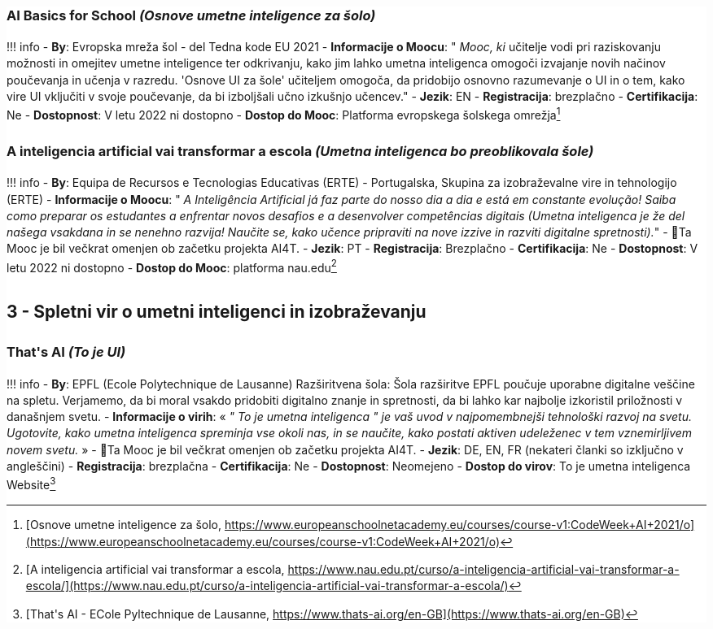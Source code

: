 
### AI Basics for School *(Osnove umetne inteligence za šolo)*

!!! info
    - **By**: Evropska mreža šol - del Tedna kode EU 2021
    - **Informacije o Moocu**:  " *Mooc, ki* učitelje vodi pri raziskovanju možnosti in omejitev umetne inteligence ter odkrivanju, kako jim lahko umetna inteligenca omogoči izvajanje novih načinov poučevanja in učenja v razredu. 'Osnove UI za šole' učiteljem omogoča, da pridobijo osnovno razumevanje o UI in o tem, kako vire UI vključiti v svoje poučevanje, da bi izboljšali učno izkušnjo učencev."
    - **Jezik**: EN
    - **Registracija**: brezplačno
    - **Certifikacija**: Ne
    - **Dostopnost**: V letu 2022 ni dostopno
    - **Dostop do Mooc**: Platforma evropskega šolskega omrežja[^AIbasics]


### A inteligencia artificial vai transformar a escola *(Umetna inteligenca bo preoblikovala šole)*

!!! info
    - **By**: Equipa de Recursos e Tecnologias Educativas (ERTE) - Portugalska, Skupina za izobraževalne vire in tehnologijo (ERTE)
    - **Informacije o Moocu**:  " *A Inteligência Artificial já faz parte do nosso dia a dia e está em constante evolução! Saiba como preparar os estudantes a enfrentar novos desafios e a desenvolver competências digitais (Umetna inteligenca je že del našega vsakdana in se nenehno razvija! Naučite se, kako učence pripraviti na nove izzive in razviti digitalne spretnosti).*"
    - 🚀Ta Mooc je bil večkrat omenjen ob začetku projekta AI4T.
    - **Jezik**: PT
    - **Registracija**: Brezplačno
    - **Certifikacija**: Ne
    - **Dostopnost**: V letu 2022 ni dostopno
    - **Dostop do Mooc**: platforma nau.edu[^Aiescola]


## 3 - Spletni vir o umetni inteligenci in izobraževanju

### That's AI *(To je UI)*

!!! info
    - **By**: EPFL (Ecole Polytechnique de Lausanne) Razširitvena šola: Šola razširitve EPFL poučuje uporabne digitalne veščine na spletu. Verjamemo, da bi moral vsakdo pridobiti digitalno znanje in spretnosti, da bi lahko kar najbolje izkoristil priložnosti v današnjem svetu.
    - **Informacije o virih**: « *" To je umetna inteligenca " je vaš uvod v najpomembnejši tehnološki razvoj na svetu. Ugotovite, kako umetna inteligenca spreminja vse okoli nas, in se naučite, kako postati aktiven udeleženec v tem vznemirljivem novem svetu.* »
    - 🚀Ta Mooc je bil večkrat omenjen ob začetku projekta AI4T.
    - **Jezik**: DE, EN, FR (nekateri članki so izključno v angleščini)
    - **Registracija**: brezplačna
    - **Certifikacija**: Ne
    - **Dostopnost**: Neomejeno
    - **Dostop do virov**: To je umetna inteligenca Website[^EPFLAI]


[^EofAi1]: [http://course.elementsofai.com](http://course.elementsofai.com)
[^EofAi2]: [https://buildingai.elementsofai.com/](https://buildingai.elementsofai.com/)
[^IAI]: [Intelligence Artificille avec intellignecen, https://www.fun-mooc.fr/fr/cours/lintelligence-artificielle-avec-intelligence/nceligence-education-for-teachers/home/info](https://www.fun-mooc.fr/fr/cours/lintelligence-artificielle-avec-intelligence/nceligence-education-for-teachers/home/info)
[^AIevery]: [UI za vsakogar, https://www.coursera.org/learn/ai-for-everyone/home/week/1](https://www.coursera.org/learn/ai-for-everyone/home/week/1)
[^AIFL]: [Umetna inteligenca, https://www.futurelearn.com/courses/artificial-intelligence](https://www.futurelearn.com/courses/artificial-intelligence)
[^ObjIAEN]: [https://openclassrooms.com/en/courses/7078811-destination-ai-introduction-to-artificial-intelligence](https://openclassrooms.com/en/courses/7078811-destination-ai-introduction-to-artificial-intelligence)
[^ObjIAFR]: [https://openclassrooms.com/fr/courses/6417031-objectif-ia-initiez-vous-a-lintelligence-artificielle](https://openclassrooms.com/fr/courses/6417031-objectif-ia-initiez-vous-a-lintelligence-artificielle)
[^ToolMooc]: [https://www.my-mooc.com/](https://www.my-mooc.com/)
[^MoocAIET]: [https://www.coursera.org/learn/artificial-intelligence-education-for-teachers](https://www.coursera.org/learn/artificial-intelligence-education-for-teachers)
[^AIET]: [Izobraževanje o umetni inteligenci za učitelje, https://www.coursera.org/learn/artificial-intelligence-education-for-teachers](https://www.coursera.org/learn/artificial-intelligence-education-for-teachers).
[^AIbasics]: [Osnove umetne inteligence za šolo, https://www.europeanschoolnetacademy.eu/courses/course-v1:CodeWeek+AI+2021/o](https://www.europeanschoolnetacademy.eu/courses/course-v1:CodeWeek+AI+2021/o)
[^Aiescola]: [A inteligencia artificial vai transformar a escola, https://www.nau.edu.pt/curso/a-inteligencia-artificial-vai-transformar-a-escola/](https://www.nau.edu.pt/curso/a-inteligencia-artificial-vai-transformar-a-escola/)
[^EPFLAI]: [That's AI - ECole Pyltechnique de Lausanne, https://www.thats-ai.org/en-GB](https://www.thats-ai.org/en-GB)
[^ITLC]: [https://skills.it.ox.ac.uk/ai-in-education-course-pack](https://skills.it.ox.ac.uk/ai-in-education-course-pack)